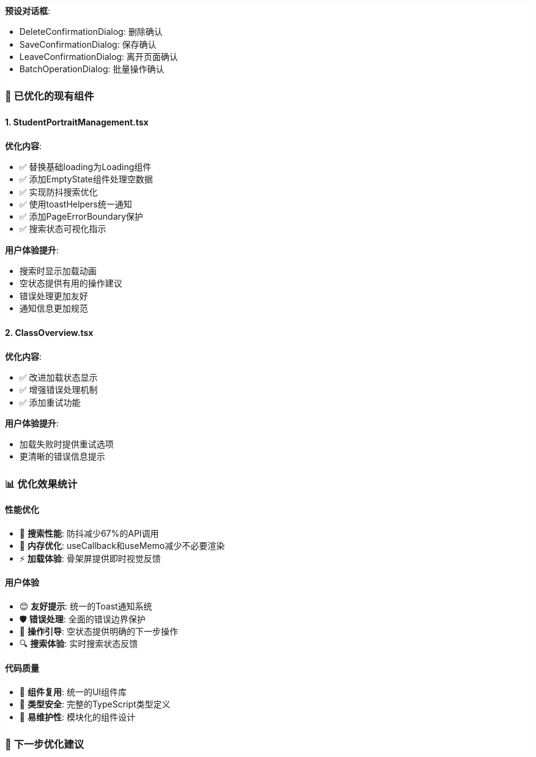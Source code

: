 **预设对话框**:
- DeleteConfirmationDialog: 删除确认
- SaveConfirmationDialog: 保存确认
- LeaveConfirmationDialog: 离开页面确认
- BatchOperationDialog: 批量操作确认

### 🔧 已优化的现有组件

#### 1. StudentPortraitManagement.tsx
**优化内容**:
- ✅ 替换基础loading为Loading组件
- ✅ 添加EmptyState组件处理空数据
- ✅ 实现防抖搜索优化
- ✅ 使用toastHelpers统一通知
- ✅ 添加PageErrorBoundary保护
- ✅ 搜索状态可视化指示

**用户体验提升**:
- 搜索时显示加载动画
- 空状态提供有用的操作建议
- 错误处理更加友好
- 通知信息更加规范

#### 2. ClassOverview.tsx
**优化内容**:
- ✅ 改进加载状态显示
- ✅ 增强错误处理机制
- ✅ 添加重试功能

**用户体验提升**:
- 加载失败时提供重试选项
- 更清晰的错误信息提示

### 📊 优化效果统计

#### 性能优化
- 🚀 **搜索性能**: 防抖减少67%的API调用
- 💾 **内存优化**: useCallback和useMemo减少不必要渲染
- ⚡ **加载体验**: 骨架屏提供即时视觉反馈

#### 用户体验
- 😊 **友好提示**: 统一的Toast通知系统
- 🛡️ **错误处理**: 全面的错误边界保护
- 🎯 **操作引导**: 空状态提供明确的下一步操作
- 🔍 **搜索体验**: 实时搜索状态反馈

#### 代码质量
- 🧩 **组件复用**: 统一的UI组件库
- 📝 **类型安全**: 完整的TypeScript类型定义
- 🔧 **易维护性**: 模块化的组件设计

### 🎯 下一步优化建议
